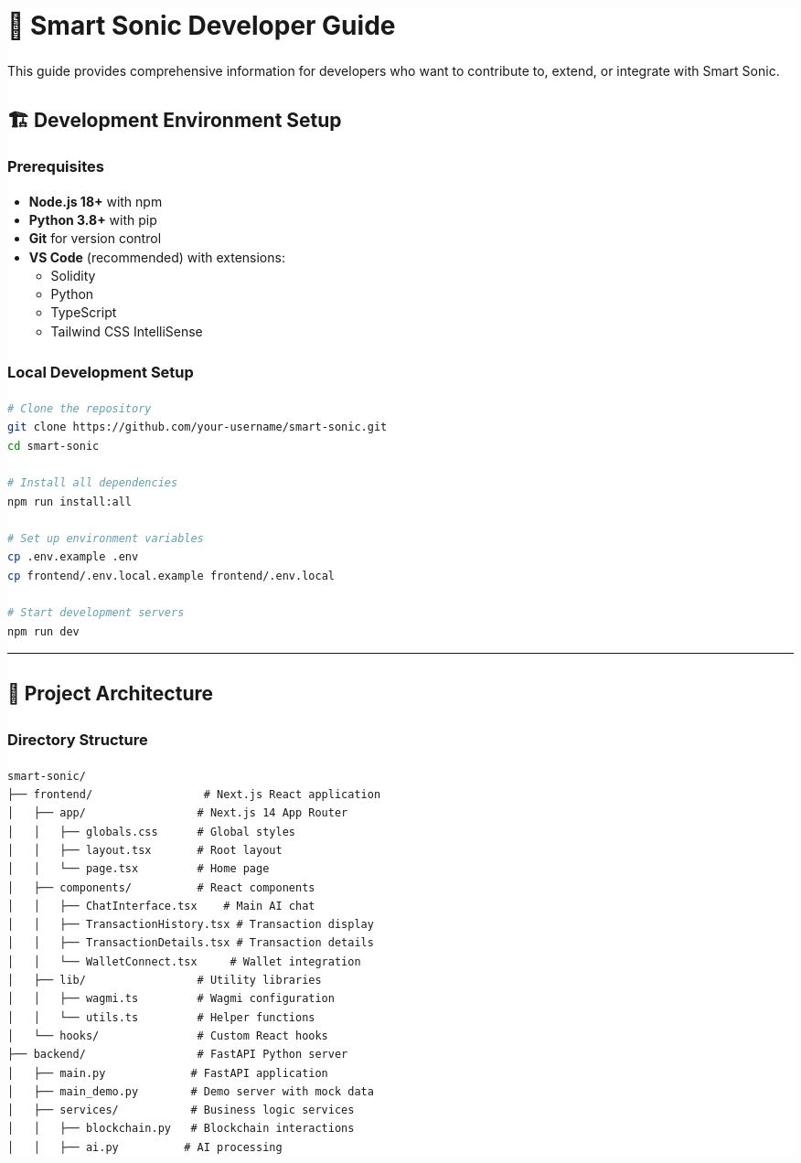 # 🔧 Smart Sonic Developer Guide

This guide provides comprehensive information for developers who want to contribute to, extend, or integrate with Smart Sonic.

## 🏗️ Development Environment Setup

### Prerequisites
- **Node.js 18+** with npm
- **Python 3.8+** with pip
- **Git** for version control
- **VS Code** (recommended) with extensions:
  - Solidity
  - Python
  - TypeScript
  - Tailwind CSS IntelliSense

### Local Development Setup

```bash
# Clone the repository
git clone https://github.com/your-username/smart-sonic.git
cd smart-sonic

# Install all dependencies
npm run install:all

# Set up environment variables
cp .env.example .env
cp frontend/.env.local.example frontend/.env.local

# Start development servers
npm run dev
```

---

## 📁 Project Architecture

### Directory Structure
```
smart-sonic/
├── frontend/                 # Next.js React application
│   ├── app/                 # Next.js 14 App Router
│   │   ├── globals.css      # Global styles
│   │   ├── layout.tsx       # Root layout
│   │   └── page.tsx         # Home page
│   ├── components/          # React components
│   │   ├── ChatInterface.tsx    # Main AI chat
│   │   ├── TransactionHistory.tsx # Transaction display
│   │   ├── TransactionDetails.tsx # Transaction details
│   │   └── WalletConnect.tsx     # Wallet integration
│   ├── lib/                 # Utility libraries
│   │   ├── wagmi.ts         # Wagmi configuration
│   │   └── utils.ts         # Helper functions
│   └── hooks/               # Custom React hooks
├── backend/                 # FastAPI Python server
│   ├── main.py             # FastAPI application
│   ├── main_demo.py        # Demo server with mock data
│   ├── services/           # Business logic services
│   │   ├── blockchain.py   # Blockchain interactions
│   │   ├── ai.py          # AI processing
```